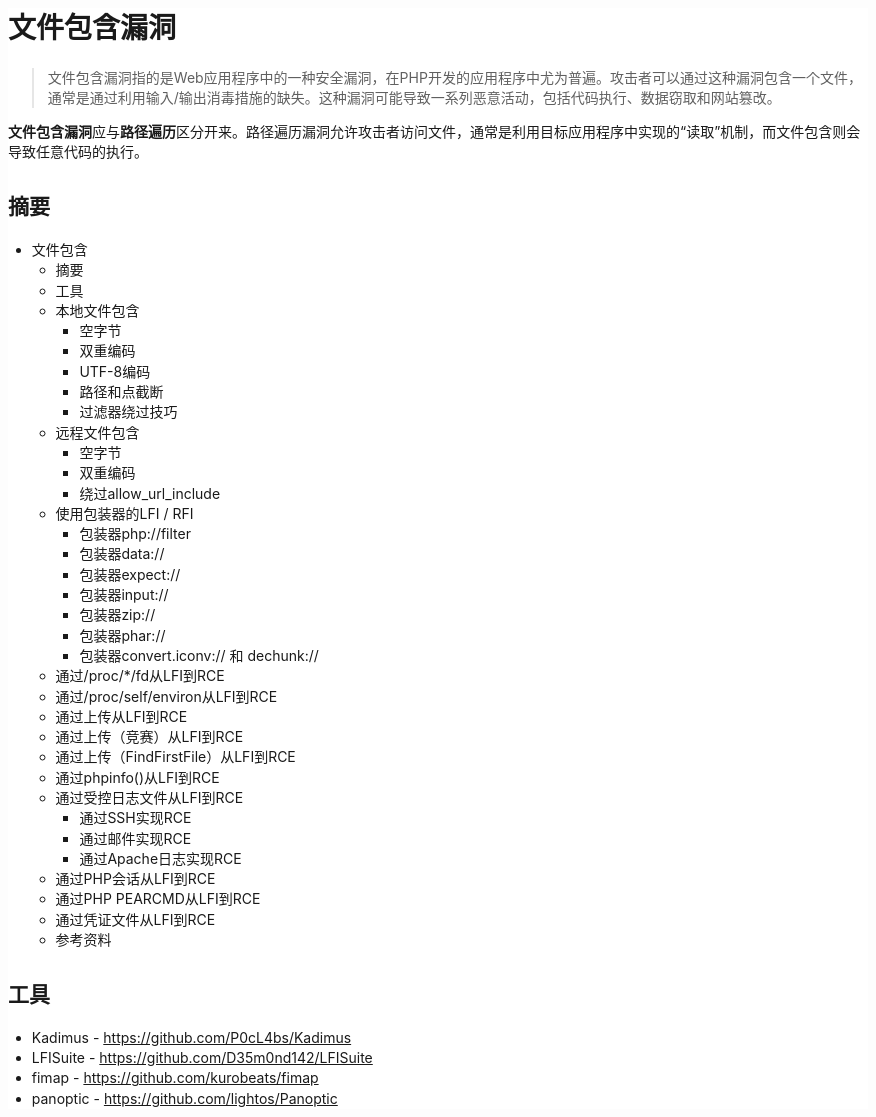 # 文件包含漏洞

> 文件包含漏洞指的是Web应用程序中的一种安全漏洞，在PHP开发的应用程序中尤为普遍。攻击者可以通过这种漏洞包含一个文件，通常是通过利用输入/输出消毒措施的缺失。这种漏洞可能导致一系列恶意活动，包括代码执行、数据窃取和网站篡改。

**文件包含漏洞**应与**路径遍历**区分开来。路径遍历漏洞允许攻击者访问文件，通常是利用目标应用程序中实现的“读取”机制，而文件包含则会导致任意代码的执行。

## 摘要

- 文件包含
  - 摘要
  - 工具
  - 本地文件包含
    - 空字节
    - 双重编码
    - UTF-8编码
    - 路径和点截断
    - 过滤器绕过技巧
  - 远程文件包含
    - 空字节
    - 双重编码
    - 绕过allow_url_include
  - 使用包装器的LFI / RFI
    - 包装器php://filter
    - 包装器data://
    - 包装器expect://
    - 包装器input://
    - 包装器zip://
    - 包装器phar://
    - 包装器convert.iconv:// 和 dechunk://
  - 通过/proc/*/fd从LFI到RCE
  - 通过/proc/self/environ从LFI到RCE
  - 通过上传从LFI到RCE
  - 通过上传（竞赛）从LFI到RCE
  - 通过上传（FindFirstFile）从LFI到RCE
  - 通过phpinfo()从LFI到RCE
  - 通过受控日志文件从LFI到RCE
    - 通过SSH实现RCE
    - 通过邮件实现RCE
    - 通过Apache日志实现RCE
  - 通过PHP会话从LFI到RCE
  - 通过PHP PEARCMD从LFI到RCE
  - 通过凭证文件从LFI到RCE
  - 参考资料

## 工具

- Kadimus - https://github.com/P0cL4bs/Kadimus
- LFISuite - https://github.com/D35m0nd142/LFISuite
- fimap - https://github.com/kurobeats/fimap
- panoptic - https://github.com/lightos/Panoptic
